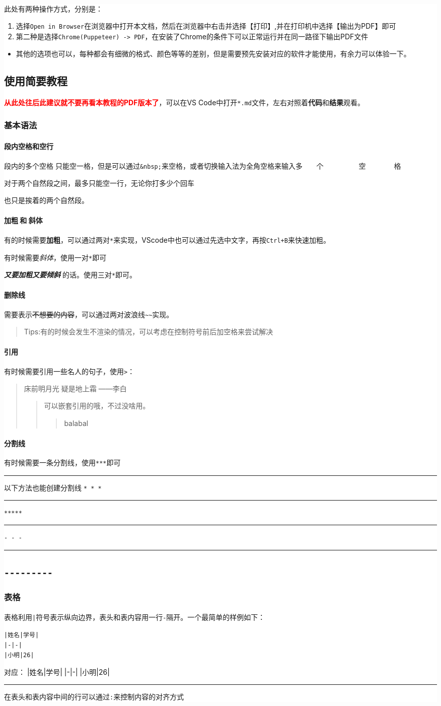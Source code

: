   此处有两种操作方式，分别是：
  1. 选择`Open in Browser`在浏览器中打开本文档，然后在浏览器中右击并选择【打印】,并在打印机中选择【输出为PDF】即可
  2. 第二种是选择`Chrome(Puppeteer) -> PDF`，在安装了Chrome的条件下可以正常运行并在同一路径下输出PDF文件
+ 其他的选项也可以，每种都会有细微的格式、颜色等等的差别，但是需要预先安装对应的软件才能使用，有余力可以体验一下。 
## 使用简要教程
<font color=red><b>从此处往后此建议就不要再看本教程的PDF版本了</b></font>，可以在VS Code中打开`*.md`文件，左右对照着**代码**和**结果**观看。

### 基本语法
#### 段内空格和空行
段内的多个空格                只能空一格，但是可以通过`&nbsp;`来空格，或者切换输入法为全角空格来输入多&nbsp;&nbsp;&nbsp;&nbsp;&nbsp;&nbsp;&nbsp;个　　　　　空　　　　格

对于两个自然段之间，最多只能空一行，无论你打多少个回车
   



也只是挨着的两个自然段。

#### 加粗 和 斜体
有的时候需要**加粗**，可以通过两对`*`来实现，VScode中也可以通过先选中文字，再按`Ctrl+B`来快速加粗。

有时候需要*斜体*，使用一对`*`即可

***又要加粗又要倾斜*** 的话。使用三对`*`即可。

#### 删除线
需要表示~~不想要的内容~~，可以通过两对波浪线`~~`实现。
>Tips:有的时候会发生不渲染的情况，可以考虑在控制符号前后加空格来尝试解决

#### 引用
有时候需要引用一些名人的句子，使用`>`：
> 床前明月光 疑是地上霜 ——李白
> >可以嵌套引用的哦，不过没啥用。
> > >balabal

#### 分割线
有时候需要一条分割线，使用`***`即可
***
以下方法也能创建分割线
`* * *`
* * *
`*****`
*****
`- - -`
- - -
`---------`
----------
### 表格
表格利用`|`符号表示纵向边界，表头和表内容用一行`-`隔开。一个最简单的样例如下：
```
|姓名|学号|
|-|-|
|小明|26|
```
对应：
|姓名|学号|
|-|-|
|小明|26|
*****
在表头和表内容中间的行可以通过`:`来控制内容的对齐方式
```
```